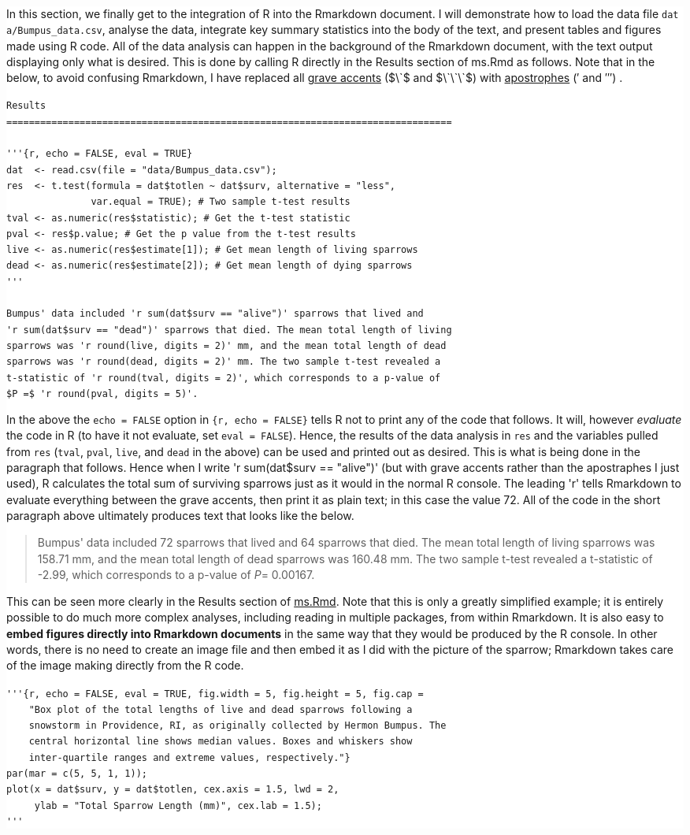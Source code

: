 In this section, we finally get to the integration of R into the Rmarkdown document. I will demonstrate how to load the data file `data/Bumpus_data.csv`, analyse the data, integrate key summary statistics into the body of the text, and present tables and figures made using R code. All of the data analysis can happen in the background of the Rmarkdown document, with the text output displaying only what is desired. This is done by calling R directly in the Results section of ms.Rmd as follows. Note that in the below, to avoid confusing Rmarkdown, I have replaced all [grave accents](https://en.wikipedia.org/wiki/Grave_accent) ($\`$ and $\`\`\`$) with [apostrophes](https://en.wikipedia.org/wiki/Apostrophe) (′ and ‴) .

    Results
    ===============================================================================

    '''{r, echo = FALSE, eval = TRUE}
    dat  <- read.csv(file = "data/Bumpus_data.csv");
    res  <- t.test(formula = dat$totlen ~ dat$surv, alternative = "less", 
                   var.equal = TRUE); # Two sample t-test results
    tval <- as.numeric(res$statistic); # Get the t-test statistic
    pval <- res$p.value; # Get the p value from the t-test results
    live <- as.numeric(res$estimate[1]); # Get mean length of living sparrows
    dead <- as.numeric(res$estimate[2]); # Get mean length of dying sparrows
    '''

    Bumpus' data included 'r sum(dat$surv == "alive")' sparrows that lived and 
    'r sum(dat$surv == "dead")' sparrows that died. The mean total length of living 
    sparrows was 'r round(live, digits = 2)' mm, and the mean total length of dead 
    sparrows was 'r round(dead, digits = 2)' mm. The two sample t-test revealed a 
    t-statistic of 'r round(tval, digits = 2)', which corresponds to a p-value of 
    $P =$ 'r round(pval, digits = 5)'. 

In the above the `echo = FALSE` option in `{r, echo = FALSE}` tells R not to print any of the code that follows. It will, however *evaluate* the code in R (to have it not evaluate, set `eval = FALSE`). Hence, the results of the data analysis in `res` and the variables pulled from `res` (`tval`, `pval`, `live`, and `dead` in the above) can be used and printed out as desired. This is what is being done in the paragraph that follows. Hence when I write 'r sum(dat$surv == "alive")' (but with grave accents rather than the apostraphes I just used), R calculates the total sum of surviving sparrows just as it would in the normal R console. The leading 'r' tells Rmarkdown to evaluate everything between the grave accents, then print it as plain text; in this case the value 72. All of the code in the short paragraph above ultimately produces text that looks like the below.

> Bumpus' data included 72 sparrows that lived and 64 sparrows that died. The mean total length of living sparrows was 158.71 mm, and the mean total length of dead sparrows was 160.48 mm. The two sample t-test revealed a t-statistic of -2.99, which corresponds to a p-value of *P*= 0.00167.

This can be seen more clearly in the Results section of [ms.Rmd](https://github.com/StirlingCodingClub/Manuscripts_in_Rmarkdown/blob/master/ms.Rmd). Note that this is only a greatly simplified example; it is entirely possible to do much more complex analyses, including reading in multiple packages, from within Rmarkdown. It is also easy to **embed figures directly into Rmarkdown documents** in the same way that they would be produced by the R console. In other words, there is no need to create an image file and then embed it as I did with the picture of the sparrow; Rmarkdown takes care of the image making directly from the R code.

    '''{r, echo = FALSE, eval = TRUE, fig.width = 5, fig.height = 5, fig.cap = 
        "Box plot of the total lengths of live and dead sparrows following a 
        snowstorm in Providence, RI, as originally collected by Hermon Bumpus. The 
        central horizontal line shows median values. Boxes and whiskers show 
        inter-quartile ranges and extreme values, respectively."}
    par(mar = c(5, 5, 1, 1));
    plot(x = dat$surv, y = dat$totlen, cex.axis = 1.5, lwd = 2,
         ylab = "Total Sparrow Length (mm)", cex.lab = 1.5);
    '''
